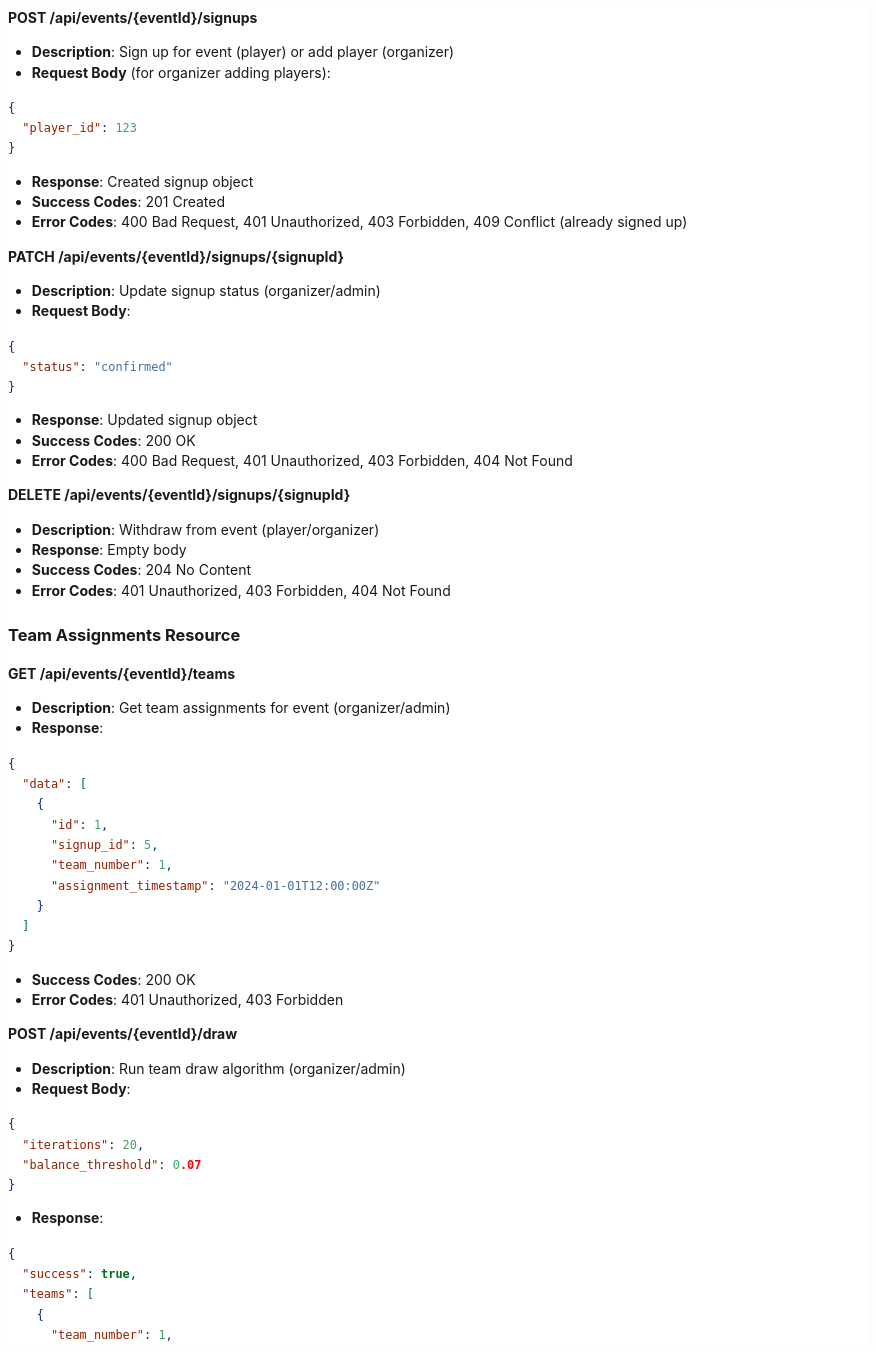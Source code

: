 **POST /api/events/{eventId}/signups**
- **Description**: Sign up for event (player) or add player (organizer)
- **Request Body** (for organizer adding players):
```json
{
  "player_id": 123
}
```
- **Response**: Created signup object
- **Success Codes**: 201 Created
- **Error Codes**: 400 Bad Request, 401 Unauthorized, 403 Forbidden, 409 Conflict (already signed up)

**PATCH /api/events/{eventId}/signups/{signupId}**
- **Description**: Update signup status (organizer/admin)
- **Request Body**:
```json
{
  "status": "confirmed"
}
```
- **Response**: Updated signup object
- **Success Codes**: 200 OK
- **Error Codes**: 400 Bad Request, 401 Unauthorized, 403 Forbidden, 404 Not Found

**DELETE /api/events/{eventId}/signups/{signupId}**
- **Description**: Withdraw from event (player/organizer)
- **Response**: Empty body
- **Success Codes**: 204 No Content
- **Error Codes**: 401 Unauthorized, 403 Forbidden, 404 Not Found

### Team Assignments Resource

**GET /api/events/{eventId}/teams**
- **Description**: Get team assignments for event (organizer/admin)
- **Response**:
```json
{
  "data": [
    {
      "id": 1,
      "signup_id": 5,
      "team_number": 1,
      "assignment_timestamp": "2024-01-01T12:00:00Z"
    }
  ]
}
```
- **Success Codes**: 200 OK
- **Error Codes**: 401 Unauthorized, 403 Forbidden

**POST /api/events/{eventId}/draw**
- **Description**: Run team draw algorithm (organizer/admin)
- **Request Body**:
```json
{
  "iterations": 20,
  "balance_threshold": 0.07
}
```
- **Response**:
```json
{
  "success": true,
  "teams": [
    {
      "team_number": 1,
```